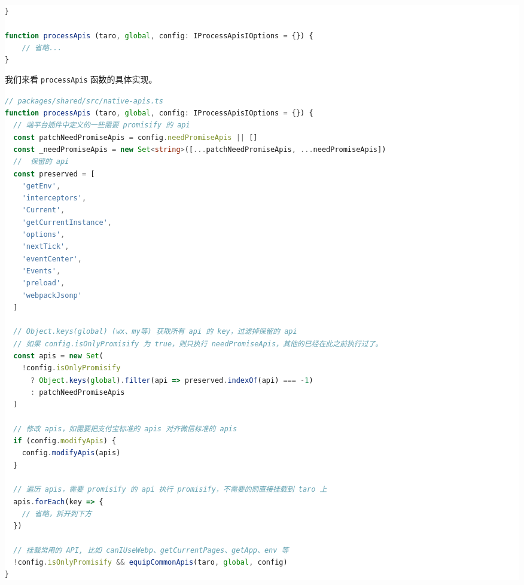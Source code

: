 ```ts
}

function processApis (taro, global, config: IProcessApisIOptions = {}) {
	// 省略...
}
```

我们来看 `processApis` 函数的具体实现。

```ts
// packages/shared/src/native-apis.ts
function processApis (taro, global, config: IProcessApisIOptions = {}) {
  // 端平台插件中定义的一些需要 promisify 的 api
  const patchNeedPromiseApis = config.needPromiseApis || []
  const _needPromiseApis = new Set<string>([...patchNeedPromiseApis, ...needPromiseApis])
  //  保留的 api
  const preserved = [
    'getEnv',
    'interceptors',
    'Current',
    'getCurrentInstance',
    'options',
    'nextTick',
    'eventCenter',
    'Events',
    'preload',
    'webpackJsonp'
  ]

  // Object.keys(global) (wx、my等) 获取所有 api 的 key，过滤掉保留的 api
  // 如果 config.isOnlyPromisify 为 true，则只执行 needPromiseApis，其他的已经在此之前执行过了。
  const apis = new Set(
    !config.isOnlyPromisify
      ? Object.keys(global).filter(api => preserved.indexOf(api) === -1)
      : patchNeedPromiseApis
  )

  // 修改 apis，如需要把支付宝标准的 apis 对齐微信标准的 apis
  if (config.modifyApis) {
    config.modifyApis(apis)
  }

  // 遍历 apis，需要 promisify 的 api 执行 promisify，不需要的则直接挂载到 taro 上
  apis.forEach(key => {
    // 省略，拆开到下方
  })

  // 挂载常用的 API, 比如 canIUseWebp、getCurrentPages、getApp、env 等
  !config.isOnlyPromisify && equipCommonApis(taro, global, config)
}
```


  [propName: string]: any